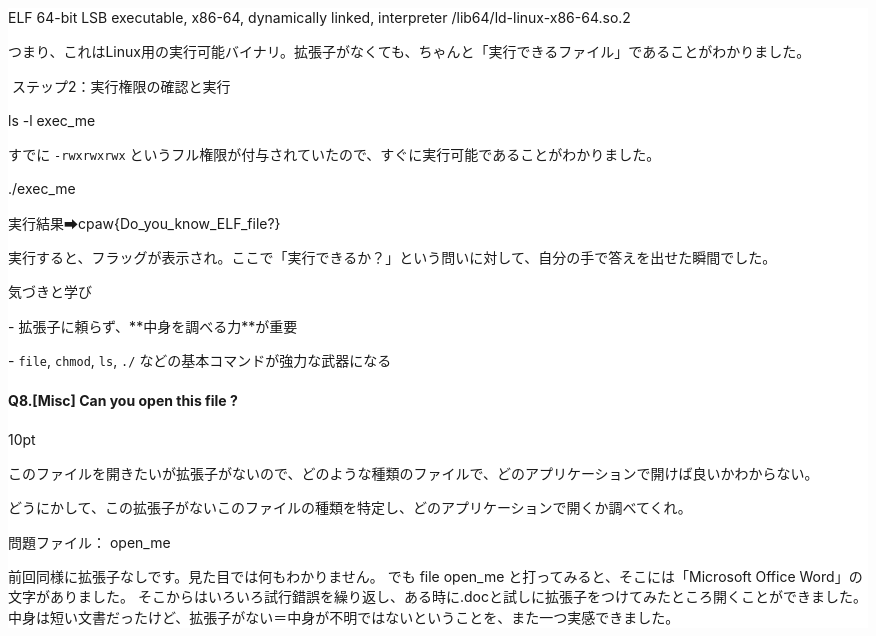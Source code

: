 



ELF 64-bit LSB executable, x86-64, dynamically linked, interpreter /lib64/ld-linux-x86-64.so.2





つまり、これはLinux用の実行可能バイナリ。拡張子がなくても、ちゃんと「実行できるファイル」であることがわかりました。





 ステップ2：実行権限の確認と実行





ls -l exec\_me





すでに `-rwxrwxrwx` というフル権限が付与されていたので、すぐに実行可能であることがわかりました。





./exec\_me





実行結果➡cpaw{Do\_you\_know\_ELF\_file?}



実行すると、フラッグが表示され。ここで「実行できるか？」という問いに対して、自分の手で答えを出せた瞬間でした。







気づきと学び



\- 拡張子に頼らず、\*\*中身を調べる力\*\*が重要

\- `file`, `chmod`, `ls`, `./` などの基本コマンドが強力な武器になる





#### Q8.\[Misc] Can you open this file ?

10pt



このファイルを開きたいが拡張子がないので、どのような種類のファイルで、どのアプリケーションで開けば良いかわからない。

どうにかして、この拡張子がないこのファイルの種類を特定し、どのアプリケーションで開くか調べてくれ。

問題ファイル： open\_me



前回同様に拡張子なしです。見た目では何もわかりません。 でも file open\_me と打ってみると、そこには「Microsoft Office Word」の文字がありました。 そこからはいろいろ試行錯誤を繰り返し、ある時に.docと試しに拡張子をつけてみたところ開くことができました。 中身は短い文書だったけど、拡張子がない＝中身が不明ではないということを、また一つ実感できました。
